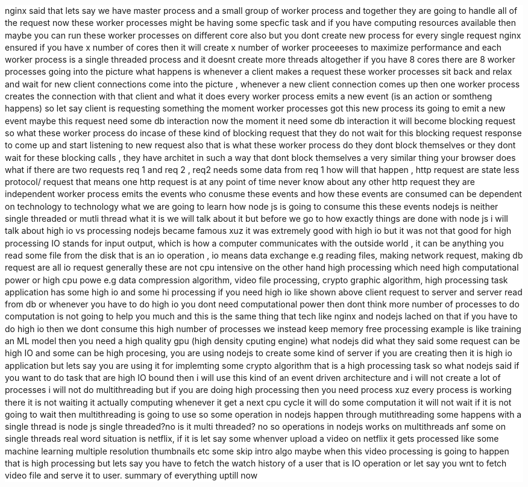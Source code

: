 nginx said that lets say we have master process and a small group of worker process and together they are going to handle all of the request now these worker processes might be having some specfic task and if you have computing resources available then maybe you can run these worker processes on different 
core also but you dont create new process for every single request
nginx ensured if you have x number of cores then it will create x number of worker proceeeses to maximize performance and each worker process is a single threaded process and it doesnt create more threads altogether if you have 8 cores there are 8 worker processes going into the picture what happens is whenever a client makes a request these worker processes sit back and relax and wait for new client connections come into the picture , whenever a new client connection comes up then one worker process creates the connection with that client and what it does every worker process emits a new event (is an action or somtheng happens) so let say client is requesting something the moment worker processes got this new process its going to emit a new event maybe this request need some db interaction now the moment it need some db interaction it will become blocking request so what these worker process do incase of these kind of blocking request that they do not wait for this blocking request response to come up and start listening to new request also that is what these worker process do they dont block themselves or they dont wait for these blocking calls , they have architet in such a way that dont block themselves a very similar thing your browser does 
what if there are two requests req 1 and req 2 , req2 needs some data from req 1 how will that happen , http request are state less protocol/ request that means one http request is at any point of time never know about any other http request they are independent 
worker process emits the events who conusme these events and how these events are consumed can be dependent on technology to technology what we are going to learn how node js is going to consume this these events 
nodejs is neither single threaded or mutli thread what it is we will talk about it but before we go to how exactly things are done with node js 
i will talk about high io vs processing 
nodejs became famous xuz it was extremely good with high io but it was not that good for high processing 
IO stands for input output, which is how a computer communicates with the outside world  , it can be anything you read some file from the disk that is an io operation , io means data exchange e.g reading files, making network request, making db request are all io request
generally these are not cpu intensive on the other hand high processing which need high computational power or high cpu powe
e.g data compression algorithm, video file processing, crypto graphic algorithm, high processing task
application has some high io and some hi processing
if you need high io like shown above client request to server and server read from db or whenever you have to do high io you dont need computational power
then dont think more number of processes to do computation is not going to help you much and this is the same thing that tech like nginx and nodejs lached on 
that if you have to do high io then we dont consume this high number of processes we instead keep memory free
processing example is like training an ML model then you need a high quality gpu (high density cputing engine)
what nodejs did what they said some request can be high IO and some can be high procesing, you are using nodejs to create some kind of server if you are creating then it is high io application but lets say you are using it for implemting some crypto algorithm that is a high processing task 
so what nodejs said if you want to do task that are high IO bound then i will use this kind of an event driven architecture and i will not create a lot of processes i will not do multithreading but if you are doing high processing then you need process xuz every process is working there it is not waiting it actually computing whenever it get a next cpu cycle it will do some computation it will not wait if it is not going to wait then multithreading is going to use 
so some operation in nodejs happen through mutithreading some happens with a single thread is node js single threaded?no is it multi threaded? no
so operations in nodejs works on multithreads anf some on single threads
real word situation is netflix, if it is let say some whenver upload a video on netflix it gets processed like some machine learning multiple resolution thumbnails etc some skip intro algo maybe when this video processing is going to happen that is high processing but lets say you have to fetch the watch history of a user that is IO operation or let say you wnt to fetch video file and serve it to user. 
summary of everything uptill now 